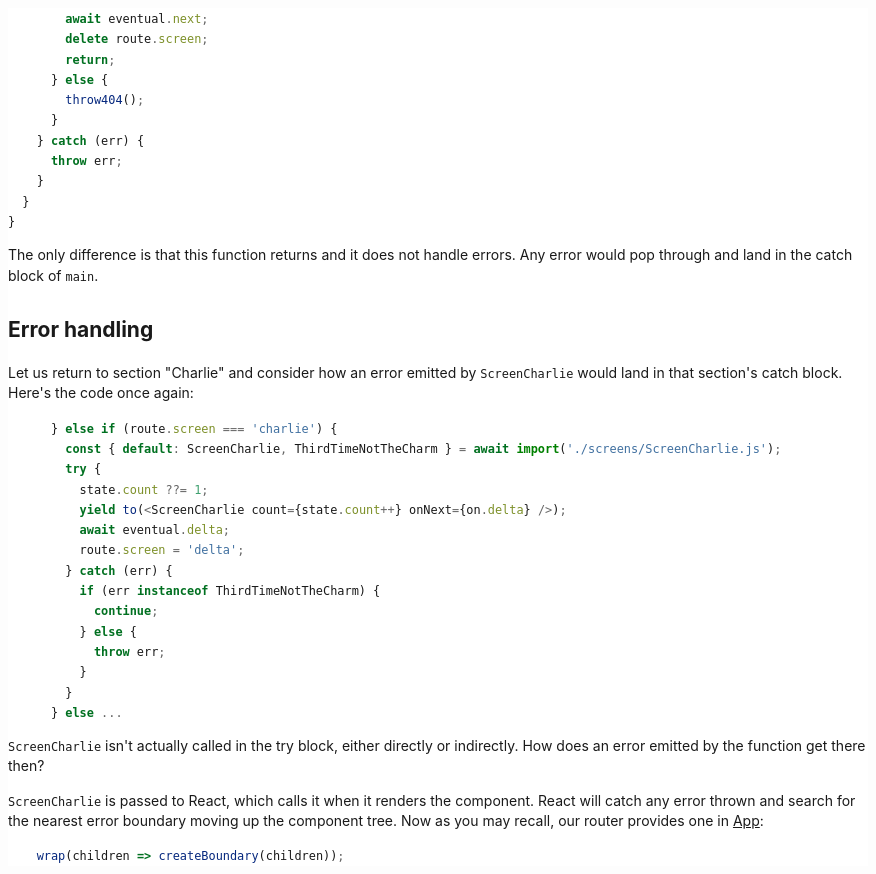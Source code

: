 ```js
        await eventual.next;
        delete route.screen;
        return;
      } else {
        throw404();
      }
    } catch (err) {
      throw err;
    }
  }
}
```

The only difference is that this function returns and it does not handle errors. Any error would pop through and
land in the catch block of `main`.

## Error handling

Let us return to section "Charlie" and consider how an error emitted by `ScreenCharlie` would land in that
section's catch block. Here's the code once again:

```js
      } else if (route.screen === 'charlie') {
        const { default: ScreenCharlie, ThirdTimeNotTheCharm } = await import('./screens/ScreenCharlie.js');
        try {
          state.count ??= 1;
          yield to(<ScreenCharlie count={state.count++} onNext={on.delta} />);
          await eventual.delta;
          route.screen = 'delta';
        } catch (err) {
          if (err instanceof ThirdTimeNotTheCharm) {
            continue;
          } else {
            throw err;
          }
        }
      } else ...
```

`ScreenCharlie` isn't actually called in the try block, either directly or indirectly. How does
an error emitted by the function get there then?

`ScreenCharlie` is passed to React, which calls it when it renders the component. React will catch any error thrown
and search for the nearest error boundary moving up the component tree. Now as you may recall, our router
provides one in [App](./src/App.js#12):

```js
    wrap(children => createBoundary(children));
```
